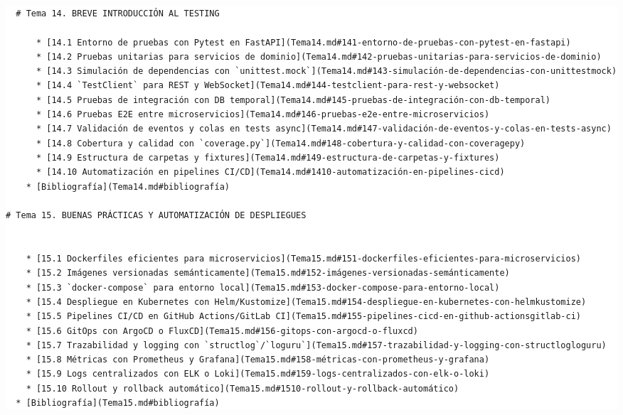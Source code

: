       # Tema 14. BREVE INTRODUCCIÓN AL TESTING
      
          * [14.1 Entorno de pruebas con Pytest en FastAPI](Tema14.md#141-entorno-de-pruebas-con-pytest-en-fastapi)
          * [14.2 Pruebas unitarias para servicios de dominio](Tema14.md#142-pruebas-unitarias-para-servicios-de-dominio)
          * [14.3 Simulación de dependencias con `unittest.mock`](Tema14.md#143-simulación-de-dependencias-con-unittestmock)
          * [14.4 `TestClient` para REST y WebSocket](Tema14.md#144-testclient-para-rest-y-websocket)
          * [14.5 Pruebas de integración con DB temporal](Tema14.md#145-pruebas-de-integración-con-db-temporal)
          * [14.6 Pruebas E2E entre microservicios](Tema14.md#146-pruebas-e2e-entre-microservicios)
          * [14.7 Validación de eventos y colas en tests async](Tema14.md#147-validación-de-eventos-y-colas-en-tests-async)
          * [14.8 Cobertura y calidad con `coverage.py`](Tema14.md#148-cobertura-y-calidad-con-coveragepy)
          * [14.9 Estructura de carpetas y fixtures](Tema14.md#149-estructura-de-carpetas-y-fixtures)
          * [14.10 Automatización en pipelines CI/CD](Tema14.md#1410-automatización-en-pipelines-cicd)
        * [Bibliografía](Tema14.md#bibliografía)

    # Tema 15. BUENAS PRÁCTICAS Y AUTOMATIZACIÓN DE DESPLIEGUES
    
    
        * [15.1 Dockerfiles eficientes para microservicios](Tema15.md#151-dockerfiles-eficientes-para-microservicios)
        * [15.2 Imágenes versionadas semánticamente](Tema15.md#152-imágenes-versionadas-semánticamente)
        * [15.3 `docker-compose` para entorno local](Tema15.md#153-docker-compose-para-entorno-local)
        * [15.4 Despliegue en Kubernetes con Helm/Kustomize](Tema15.md#154-despliegue-en-kubernetes-con-helmkustomize)
        * [15.5 Pipelines CI/CD en GitHub Actions/GitLab CI](Tema15.md#155-pipelines-cicd-en-github-actionsgitlab-ci)
        * [15.6 GitOps con ArgoCD o FluxCD](Tema15.md#156-gitops-con-argocd-o-fluxcd)
        * [15.7 Trazabilidad y logging con `structlog`/`loguru`](Tema15.md#157-trazabilidad-y-logging-con-structlogloguru)
        * [15.8 Métricas con Prometheus y Grafana](Tema15.md#158-métricas-con-prometheus-y-grafana)
        * [15.9 Logs centralizados con ELK o Loki](Tema15.md#159-logs-centralizados-con-elk-o-loki)
        * [15.10 Rollout y rollback automático](Tema15.md#1510-rollout-y-rollback-automático)
      * [Bibliografía](Tema15.md#bibliografía)
    